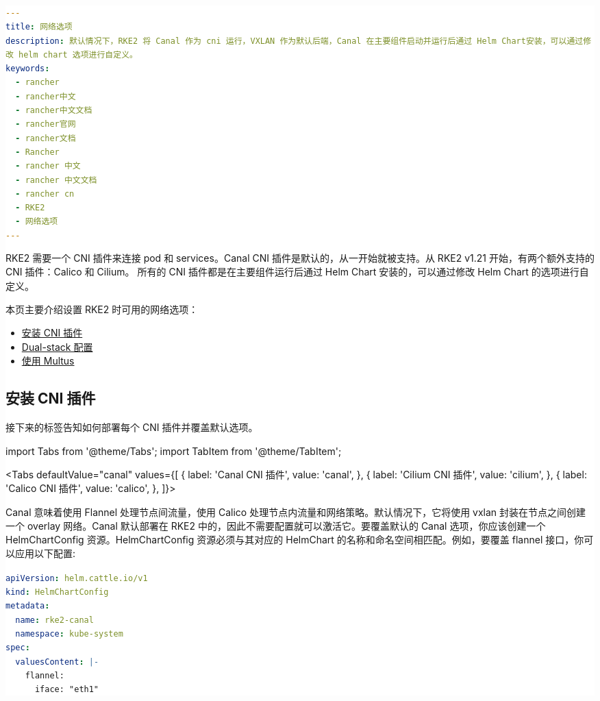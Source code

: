 ```yaml
---
title: 网络选项
description: 默认情况下，RKE2 将 Canal 作为 cni 运行，VXLAN 作为默认后端，Canal 在主要组件启动并运行后通过 Helm Chart安装，可以通过修改 helm chart 选项进行自定义。
keywords:
  - rancher
  - rancher中文
  - rancher中文文档
  - rancher官网
  - rancher文档
  - Rancher
  - rancher 中文
  - rancher 中文文档
  - rancher cn
  - RKE2
  - 网络选项
---
```


RKE2 需要一个 CNI 插件来连接 pod 和 services。Canal CNI 插件是默认的，从一开始就被支持。从 RKE2 v1.21 开始，有两个额外支持的 CNI 插件：Calico 和 Cilium。 所有的 CNI 插件都是在主要组件运行后通过 Helm Chart 安装的，可以通过修改 Helm Chart 的选项进行自定义。

本页主要介绍设置 RKE2 时可用的网络选项：

- [安装 CNI 插件](#安装-cni-插件)
- [Dual-stack 配置](#dual-stack-配置)
- [使用 Multus](#使用-multus)

## 安装 CNI 插件

接下来的标签告知如何部署每个 CNI 插件并覆盖默认选项。

import Tabs from '@theme/Tabs';
import TabItem from '@theme/TabItem';

<Tabs
defaultValue="canal"
values={[
{ label: 'Canal CNI 插件', value: 'canal', },
{ label: 'Cilium CNI 插件', value: 'cilium', },
{ label: 'Calico CNI 插件', value: 'calico', },
]}>

<TabItem value="canal">

Canal 意味着使用 Flannel 处理节点间流量，使用 Calico 处理节点内流量和网络策略。默认情况下，它将使用 vxlan 封装在节点之间创建一个 overlay 网络。Canal 默认部署在 RKE2 中的，因此不需要配置就可以激活它。要覆盖默认的 Canal 选项，你应该创建一个 HelmChartConfig 资源。HelmChartConfig 资源必须与其对应的 HelmChart 的名称和命名空间相匹配。例如，要覆盖 flannel 接口，你可以应用以下配置:

```yaml
apiVersion: helm.cattle.io/v1
kind: HelmChartConfig
metadata:
  name: rke2-canal
  namespace: kube-system
spec:
  valuesContent: |-
    flannel:
      iface: "eth1"
```
